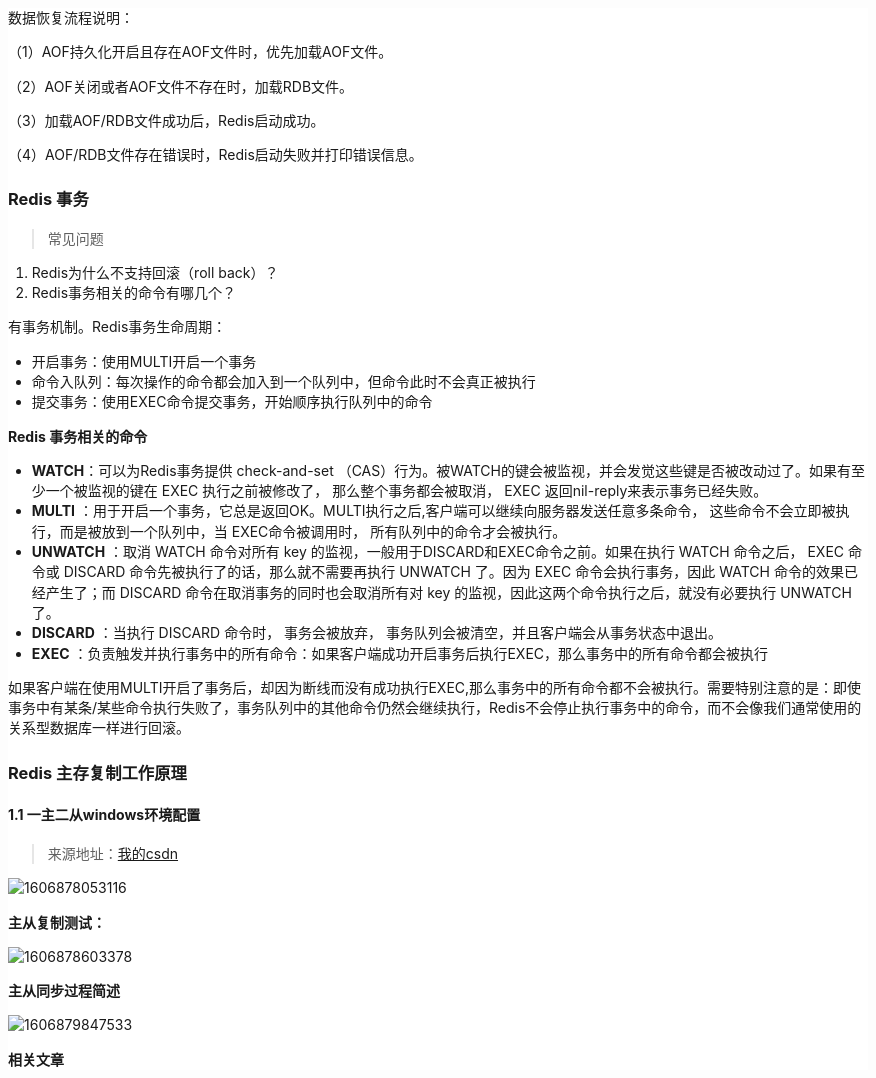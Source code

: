 数据恢复流程说明：

（1）AOF持久化开启且存在AOF文件时，优先加载AOF文件。

（2）AOF关闭或者AOF文件不存在时，加载RDB文件。

（3）加载AOF/RDB文件成功后，Redis启动成功。

（4）AOF/RDB文件存在错误时，Redis启动失败并打印错误信息。

### Redis 事务

> 常见问题

1. Redis为什么不支持回滚（roll back）？
2. Redis事务相关的命令有哪几个？

有事务机制。Redis事务生命周期：

- 开启事务：使用MULTI开启一个事务
- 命令入队列：每次操作的命令都会加入到一个队列中，但命令此时不会真正被执行
- 提交事务：使用EXEC命令提交事务，开始顺序执行队列中的命令

**Redis 事务相关的命令** 

- **WATCH**：可以为Redis事务提供 check-and-set （CAS）行为。被WATCH的键会被监视，并会发觉这些键是否被改动过了。如果有至少一个被监视的键在 EXEC 执行之前被修改了， 那么整个事务都会被取消， EXEC 返回nil-reply来表示事务已经失败。
- **MULTI** ：用于开启一个事务，它总是返回OK。MULTI执行之后,客户端可以继续向服务器发送任意多条命令， 这些命令不会立即被执行，而是被放到一个队列中，当 EXEC命令被调用时， 所有队列中的命令才会被执行。
- **UNWATCH** ：取消 WATCH 命令对所有 key 的监视，一般用于DISCARD和EXEC命令之前。如果在执行 WATCH 命令之后， EXEC 命令或 DISCARD 命令先被执行了的话，那么就不需要再执行 UNWATCH 了。因为 EXEC 命令会执行事务，因此 WATCH 命令的效果已经产生了；而 DISCARD 命令在取消事务的同时也会取消所有对 key 的监视，因此这两个命令执行之后，就没有必要执行 UNWATCH 了。
- **DISCARD** ：当执行 DISCARD 命令时， 事务会被放弃， 事务队列会被清空，并且客户端会从事务状态中退出。
- **EXEC** ：负责触发并执行事务中的所有命令：如果客户端成功开启事务后执行EXEC，那么事务中的所有命令都会被执行

如果客户端在使用MULTI开启了事务后，却因为断线而没有成功执行EXEC,那么事务中的所有命令都不会被执行。需要特别注意的是：即使事务中有某条/某些命令执行失败了，事务队列中的其他命令仍然会继续执行，Redis不会停止执行事务中的命令，而不会像我们通常使用的关系型数据库一样进行回滚。



### Redis 主存复制工作原理

#### 1.1 一主二从windows环境配置

> 来源地址：[我的csdn](https://blog.csdn.net/qq_41893274/article/details/107372973) 

![1606878053116](assets/1606878053116.png) 

**主从复制测试：**

![1606878603378](assets/1606878603378.png) 

**主从同步过程简述** 

![1606879847533](assets/1606879847533.png) 

**相关文章** 
